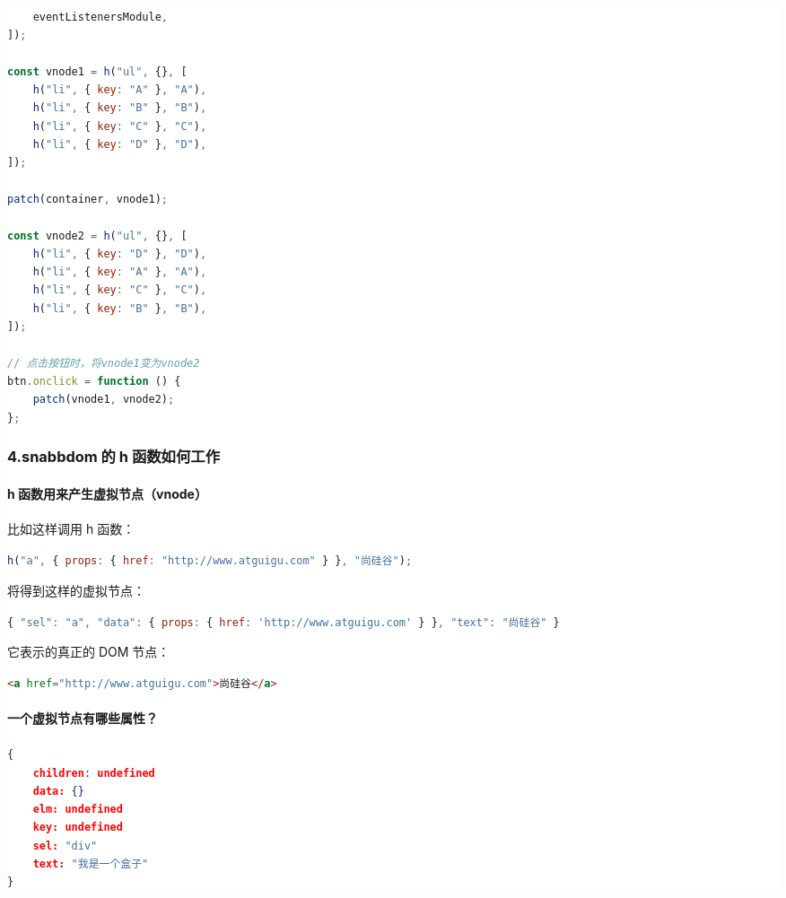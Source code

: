 ```js
	eventListenersModule,
]);

const vnode1 = h("ul", {}, [
	h("li", { key: "A" }, "A"),
	h("li", { key: "B" }, "B"),
	h("li", { key: "C" }, "C"),
	h("li", { key: "D" }, "D"),
]);

patch(container, vnode1);

const vnode2 = h("ul", {}, [
	h("li", { key: "D" }, "D"),
	h("li", { key: "A" }, "A"),
	h("li", { key: "C" }, "C"),
	h("li", { key: "B" }, "B"),
]);

// 点击按钮时，将vnode1变为vnode2
btn.onclick = function () {
	patch(vnode1, vnode2);
};
```

### 4.snabbdom 的 h 函数如何工作

#### h 函数用来产生虚拟节点（vnode）

比如这样调用 h 函数：

```js
h("a", { props: { href: "http://www.atguigu.com" } }, "尚硅谷");
```

将得到这样的虚拟节点：

```js
{ "sel": "a", "data": { props: { href: 'http://www.atguigu.com' } }, "text": "尚硅谷" }
```

它表示的真正的 DOM 节点：

```html
<a href="http://www.atguigu.com">尚硅谷</a>
```

#### 一个虚拟节点有哪些属性？

```json
{
    children: undefined
    data: {}
    elm: undefined
    key: undefined
    sel: "div"
    text: "我是一个盒子"
}
```
